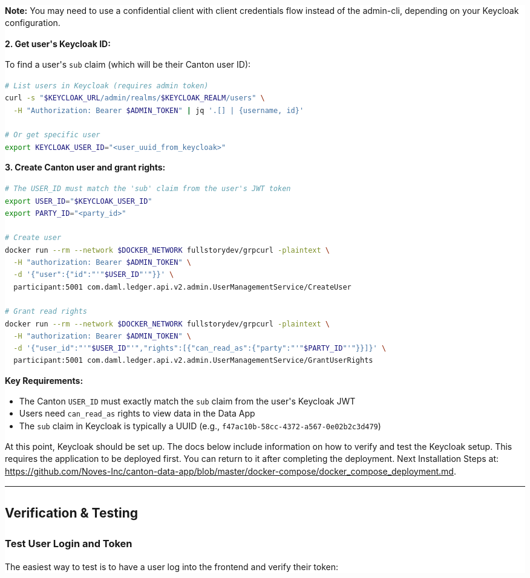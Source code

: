 
**Note:** You may need to use a confidential client with client credentials flow instead of the admin-cli, depending on your Keycloak configuration.

**2. Get user's Keycloak ID:**

To find a user's `sub` claim (which will be their Canton user ID):

```bash
# List users in Keycloak (requires admin token)
curl -s "$KEYCLOAK_URL/admin/realms/$KEYCLOAK_REALM/users" \
  -H "Authorization: Bearer $ADMIN_TOKEN" | jq '.[] | {username, id}'

# Or get specific user
export KEYCLOAK_USER_ID="<user_uuid_from_keycloak>"
```

**3. Create Canton user and grant rights:**

```bash
# The USER_ID must match the 'sub' claim from the user's JWT token
export USER_ID="$KEYCLOAK_USER_ID"
export PARTY_ID="<party_id>"

# Create user
docker run --rm --network $DOCKER_NETWORK fullstorydev/grpcurl -plaintext \
  -H "authorization: Bearer $ADMIN_TOKEN" \
  -d '{"user":{"id":"'"$USER_ID"'"}}' \
  participant:5001 com.daml.ledger.api.v2.admin.UserManagementService/CreateUser

# Grant read rights
docker run --rm --network $DOCKER_NETWORK fullstorydev/grpcurl -plaintext \
  -H "authorization: Bearer $ADMIN_TOKEN" \
  -d '{"user_id":"'"$USER_ID"'","rights":[{"can_read_as":{"party":"'"$PARTY_ID"'"}}]}' \
  participant:5001 com.daml.ledger.api.v2.admin.UserManagementService/GrantUserRights
```

**Key Requirements:**
- The Canton `USER_ID` must exactly match the `sub` claim from the user's Keycloak JWT
- Users need `can_read_as` rights to view data in the Data App
- The `sub` claim in Keycloak is typically a UUID (e.g., `f47ac10b-58cc-4372-a567-0e02b2c3d479`)


At this point, Keycloak should be set up.
The docs below include information on how to verify and test the Keycloak setup. This requires the application to be deployed first. You can return to it after completing the deployment.
Next Installation Steps at: https://github.com/Noves-Inc/canton-data-app/blob/master/docker-compose/docker_compose_deployment.md.

---

## Verification & Testing

### Test User Login and Token

The easiest way to test is to have a user log into the frontend and verify their token:
